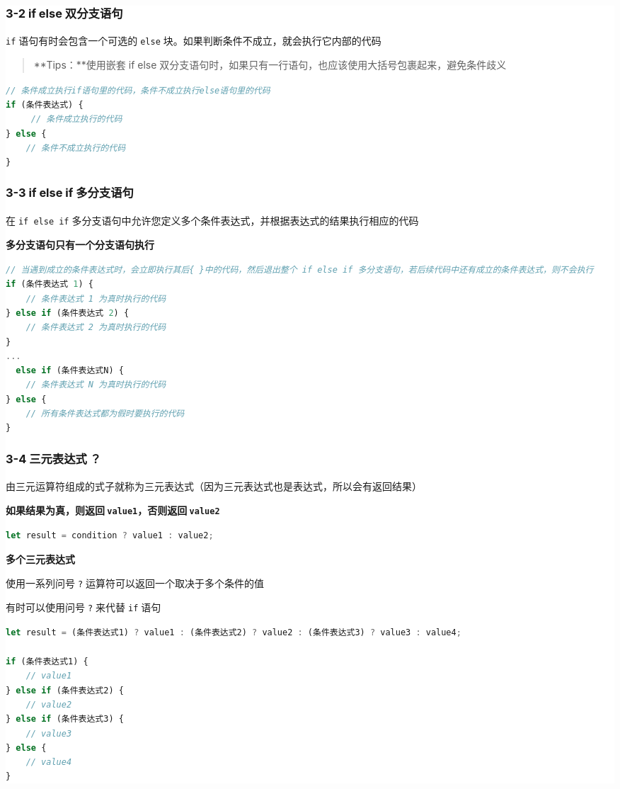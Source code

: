

### 3-2 if else 双分支语句

`if` 语句有时会包含一个可选的 `else` 块。如果判断条件不成立，就会执行它内部的代码

> **Tips：**使用嵌套 if else 双分支语句时，如果只有一行语句，也应该使用大括号包裹起来，避免条件歧义

```js
// 条件成立执行if语句里的代码，条件不成立执行else语句里的代码
if (条件表达式) {
     // 条件成立执行的代码
} else {
    // 条件不成立执行的代码
}
```



### 3-3 if else if 多分支语句

在 `if else if` 多分支语句中允许您定义多个条件表达式，并根据表达式的结果执行相应的代码

**多分支语句只有一个分支语句执行**

```js 
// 当遇到成立的条件表达式时，会立即执行其后{ }中的代码，然后退出整个 if else if 多分支语句，若后续代码中还有成立的条件表达式，则不会执行
if (条件表达式 1) {
    // 条件表达式 1 为真时执行的代码
} else if (条件表达式 2) {
    // 条件表达式 2 为真时执行的代码
}
...
  else if (条件表达式N) {
    // 条件表达式 N 为真时执行的代码
} else {
    // 所有条件表达式都为假时要执行的代码
}
```



### 3-4 三元表达式 ？

由三元运算符组成的式子就称为三元表达式（因为三元表达式也是表达式，所以会有返回结果）

**如果结果为真，则返回 `value1`，否则返回 `value2`**

```js
let result = condition ? value1 : value2;
```



**多个三元表达式**

使用一系列问号 `?` 运算符可以返回一个取决于多个条件的值

有时可以使用问号 `?` 来代替 `if` 语句

```js
let result = (条件表达式1) ? value1 : (条件表达式2) ? value2 : (条件表达式3) ? value3 : value4;

if (条件表达式1) {
    // value1
} else if (条件表达式2) {
    // value2
} else if (条件表达式3) {
    // value3
} else {
    // value4
}
```
